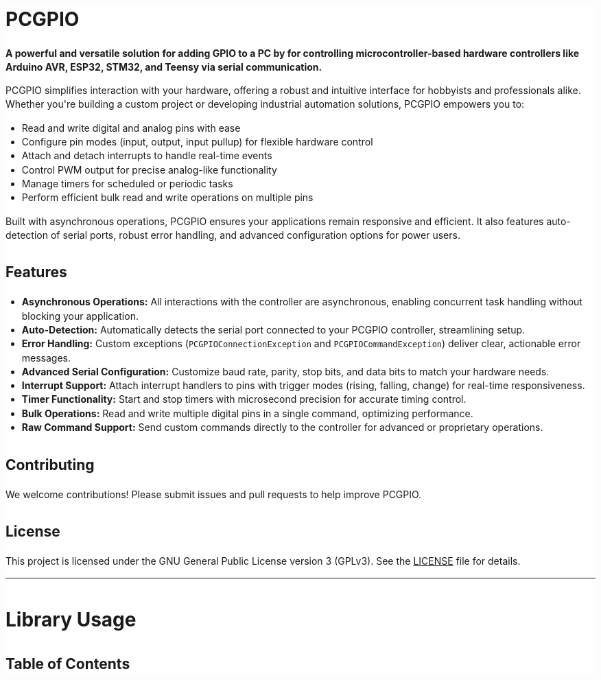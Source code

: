 # PCGPIO

**A powerful and versatile solution for adding GPIO to a PC by for controlling microcontroller-based hardware controllers like Arduino AVR, ESP32, STM32, and Teensy via serial communication.**

PCGPIO simplifies interaction with your hardware, offering a robust and intuitive interface for hobbyists and professionals alike. Whether you're building a custom project or developing industrial automation solutions, PCGPIO empowers you to:

*   Read and write digital and analog pins with ease
*   Configure pin modes (input, output, input pullup) for flexible hardware control
*   Attach and detach interrupts to handle real-time events
*   Control PWM output for precise analog-like functionality
*   Manage timers for scheduled or periodic tasks
*   Perform efficient bulk read and write operations on multiple pins

Built with asynchronous operations, PCGPIO ensures your applications remain responsive and efficient. It also features auto-detection of serial ports, robust error handling, and advanced configuration options for power users.

## Features

*   **Asynchronous Operations:** All interactions with the controller are asynchronous, enabling concurrent task handling without blocking your application.
*   **Auto-Detection:** Automatically detects the serial port connected to your PCGPIO controller, streamlining setup.
*   **Error Handling:** Custom exceptions (`PCGPIOConnectionException` and `PCGPIOCommandException`) deliver clear, actionable error messages.
*   **Advanced Serial Configuration:** Customize baud rate, parity, stop bits, and data bits to match your hardware needs.
*   **Interrupt Support:** Attach interrupt handlers to pins with trigger modes (rising, falling, change) for real-time responsiveness.
*   **Timer Functionality:** Start and stop timers with microsecond precision for accurate timing control.
*   **Bulk Operations:** Read and write multiple digital pins in a single command, optimizing performance.
*   **Raw Command Support:** Send custom commands directly to the controller for advanced or proprietary operations.

## Contributing

We welcome contributions! Please submit issues and pull requests to help improve PCGPIO.

## License

This project is licensed under the GNU General Public License version 3 (GPLv3). See the [LICENSE](https://www.gnu.org/licenses/gpl-3.0.en.html) file for details.
- - -
# Library Usage
## Table of Contents
